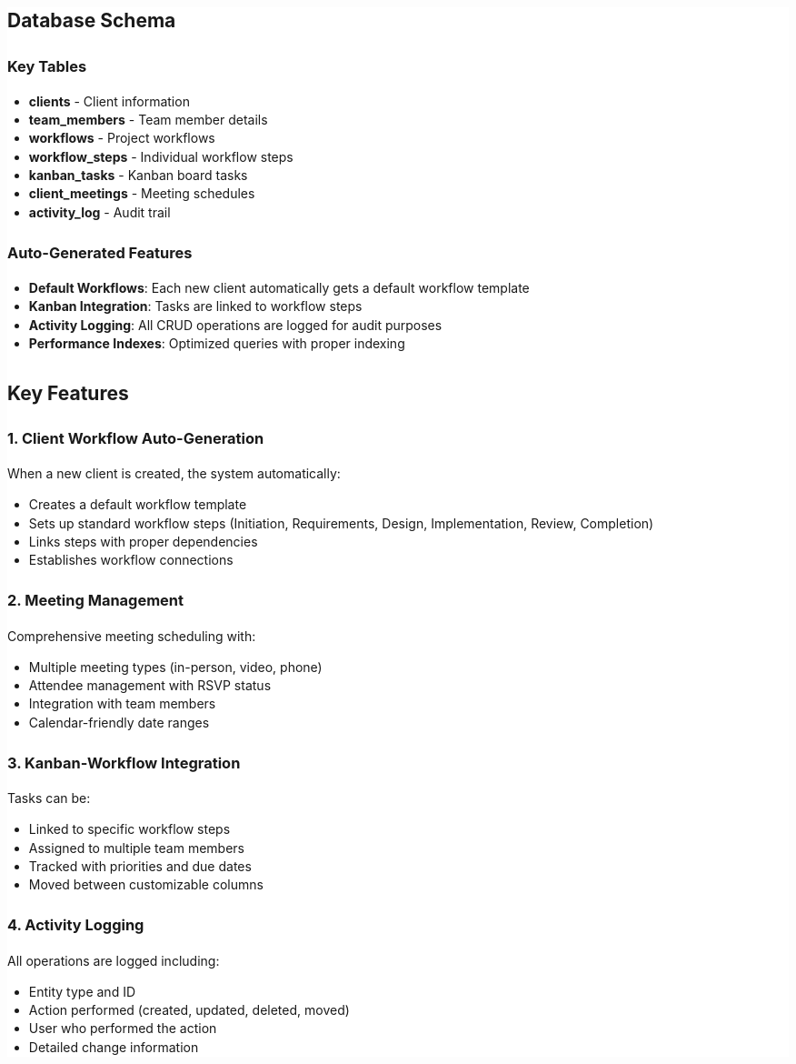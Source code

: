 ## Database Schema

### Key Tables
- **clients** - Client information
- **team_members** - Team member details
- **workflows** - Project workflows
- **workflow_steps** - Individual workflow steps
- **kanban_tasks** - Kanban board tasks
- **client_meetings** - Meeting schedules
- **activity_log** - Audit trail

### Auto-Generated Features
- **Default Workflows**: Each new client automatically gets a default workflow template
- **Kanban Integration**: Tasks are linked to workflow steps
- **Activity Logging**: All CRUD operations are logged for audit purposes
- **Performance Indexes**: Optimized queries with proper indexing

## Key Features

### 1. Client Workflow Auto-Generation
When a new client is created, the system automatically:
- Creates a default workflow template
- Sets up standard workflow steps (Initiation, Requirements, Design, Implementation, Review, Completion)
- Links steps with proper dependencies
- Establishes workflow connections

### 2. Meeting Management
Comprehensive meeting scheduling with:
- Multiple meeting types (in-person, video, phone)
- Attendee management with RSVP status
- Integration with team members
- Calendar-friendly date ranges

### 3. Kanban-Workflow Integration
Tasks can be:
- Linked to specific workflow steps
- Assigned to multiple team members
- Tracked with priorities and due dates
- Moved between customizable columns

### 4. Activity Logging
All operations are logged including:
- Entity type and ID
- Action performed (created, updated, deleted, moved)
- User who performed the action
- Detailed change information
